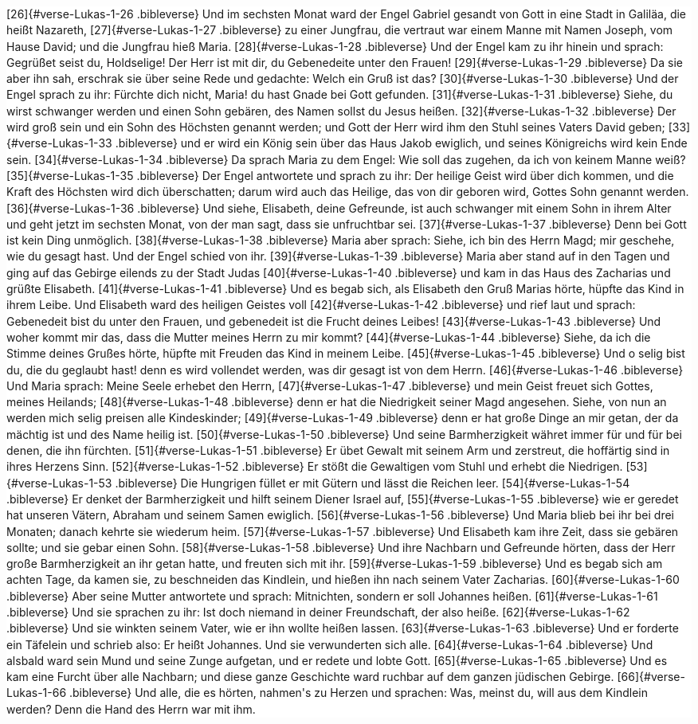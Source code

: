 [26]{#verse-Lukas-1-26 .bibleverse} Und im sechsten Monat ward der Engel Gabriel gesandt von Gott in eine Stadt in Galiläa, die heißt Nazareth, [27]{#verse-Lukas-1-27 .bibleverse} zu einer Jungfrau, die vertraut war einem Manne mit Namen Joseph, vom Hause David; und die Jungfrau hieß Maria. [28]{#verse-Lukas-1-28 .bibleverse} Und der Engel kam zu ihr hinein und sprach: Gegrüßet seist du, Holdselige! Der Herr ist mit dir, du Gebenedeite unter den Frauen! [29]{#verse-Lukas-1-29 .bibleverse} Da sie aber ihn sah, erschrak sie über seine Rede und gedachte: Welch ein Gruß ist das? [30]{#verse-Lukas-1-30 .bibleverse} Und der Engel sprach zu ihr: Fürchte dich nicht, Maria! du hast Gnade bei Gott gefunden. [31]{#verse-Lukas-1-31 .bibleverse} Siehe, du wirst schwanger werden und einen Sohn gebären, des Namen sollst du Jesus heißen. [32]{#verse-Lukas-1-32 .bibleverse} Der wird groß sein und ein Sohn des Höchsten genannt werden; und Gott der Herr wird ihm den Stuhl seines Vaters David geben; [33]{#verse-Lukas-1-33 .bibleverse} und er wird ein König sein über das Haus Jakob ewiglich, und seines Königreichs wird kein Ende sein. [34]{#verse-Lukas-1-34 .bibleverse} Da sprach Maria zu dem Engel: Wie soll das zugehen, da ich von keinem Manne weiß? 
[35]{#verse-Lukas-1-35 .bibleverse} Der Engel antwortete und sprach zu ihr: Der heilige Geist wird über dich kommen, und die Kraft des Höchsten wird dich überschatten; darum wird auch das Heilige, das von dir geboren wird, Gottes Sohn genannt werden. [36]{#verse-Lukas-1-36 .bibleverse} Und siehe, Elisabeth, deine Gefreunde, ist auch schwanger mit einem Sohn in ihrem Alter und geht jetzt im sechsten Monat, von der man sagt, dass sie unfruchtbar sei. [37]{#verse-Lukas-1-37 .bibleverse} Denn bei Gott ist kein Ding unmöglich. [38]{#verse-Lukas-1-38 .bibleverse} Maria aber sprach: Siehe, ich bin des Herrn Magd; mir geschehe, wie du gesagt hast. Und der Engel schied von ihr. 
[39]{#verse-Lukas-1-39 .bibleverse} Maria aber stand auf in den Tagen und ging auf das Gebirge eilends zu der Stadt Judas 
[40]{#verse-Lukas-1-40 .bibleverse} und kam in das Haus des Zacharias und grüßte Elisabeth. [41]{#verse-Lukas-1-41 .bibleverse} Und es begab sich, als Elisabeth den Gruß Marias hörte, hüpfte das Kind in ihrem Leibe. Und Elisabeth ward des heiligen Geistes voll [42]{#verse-Lukas-1-42 .bibleverse} und rief laut und sprach: Gebenedeit bist du unter den Frauen, und gebenedeit ist die Frucht deines Leibes! [43]{#verse-Lukas-1-43 .bibleverse} Und woher kommt mir das, dass die Mutter meines Herrn zu mir kommt? [44]{#verse-Lukas-1-44 .bibleverse} Siehe, da ich die Stimme deines Grußes hörte, hüpfte mit Freuden das Kind in meinem Leibe. [45]{#verse-Lukas-1-45 .bibleverse} Und o selig bist du, die du geglaubt hast! denn es wird vollendet werden, was dir gesagt ist von dem Herrn. 
[46]{#verse-Lukas-1-46 .bibleverse} Und Maria sprach: Meine Seele erhebet den Herrn, [47]{#verse-Lukas-1-47 .bibleverse} und mein Geist freuet sich Gottes, meines Heilands; [48]{#verse-Lukas-1-48 .bibleverse} denn er hat die Niedrigkeit seiner Magd angesehen. Siehe, von nun an werden mich selig preisen alle Kindeskinder; [49]{#verse-Lukas-1-49 .bibleverse} denn er hat große Dinge an mir getan, der da mächtig ist und des Name heilig ist. [50]{#verse-Lukas-1-50 .bibleverse} Und seine Barmherzigkeit währet immer für und für bei denen, die ihn fürchten. [51]{#verse-Lukas-1-51 .bibleverse} Er übet Gewalt mit seinem Arm und zerstreut, die hoffärtig sind in ihres Herzens Sinn. [52]{#verse-Lukas-1-52 .bibleverse} Er stößt die Gewaltigen vom Stuhl und erhebt die Niedrigen. [53]{#verse-Lukas-1-53 .bibleverse} Die Hungrigen füllet er mit Gütern und lässt die Reichen leer. [54]{#verse-Lukas-1-54 .bibleverse} Er denket der Barmherzigkeit und hilft seinem Diener Israel auf, [55]{#verse-Lukas-1-55 .bibleverse} wie er geredet hat unseren Vätern, Abraham und seinem Samen ewiglich. [56]{#verse-Lukas-1-56 .bibleverse} Und Maria blieb bei ihr bei drei Monaten; danach kehrte sie wiederum heim. 
[57]{#verse-Lukas-1-57 .bibleverse} Und Elisabeth kam ihre Zeit, dass sie gebären sollte; und sie gebar einen Sohn. [58]{#verse-Lukas-1-58 .bibleverse} Und ihre Nachbarn und Gefreunde hörten, dass der Herr große Barmherzigkeit an ihr getan hatte, und freuten sich mit ihr. [59]{#verse-Lukas-1-59 .bibleverse} Und es begab sich am achten Tage, da kamen sie, zu beschneiden das Kindlein, und hießen ihn nach seinem Vater Zacharias. [60]{#verse-Lukas-1-60 .bibleverse} Aber seine Mutter antwortete und sprach: Mitnichten, sondern er soll Johannes heißen. 
[61]{#verse-Lukas-1-61 .bibleverse} Und sie sprachen zu ihr: Ist doch niemand in deiner Freundschaft, der also heiße. [62]{#verse-Lukas-1-62 .bibleverse} Und sie winkten seinem Vater, wie er ihn wollte heißen lassen. 
[63]{#verse-Lukas-1-63 .bibleverse} Und er forderte ein Täfelein und schrieb also: Er heißt Johannes. Und sie verwunderten sich alle. 
[64]{#verse-Lukas-1-64 .bibleverse} Und alsbald ward sein Mund und seine Zunge aufgetan, und er redete und lobte Gott. [65]{#verse-Lukas-1-65 .bibleverse} Und es kam eine Furcht über alle Nachbarn; und diese ganze Geschichte ward ruchbar auf dem ganzen jüdischen Gebirge. [66]{#verse-Lukas-1-66 .bibleverse} Und alle, die es hörten, nahmen's zu Herzen und sprachen: Was, meinst du, will aus dem Kindlein werden? Denn die Hand des Herrn war mit ihm. 